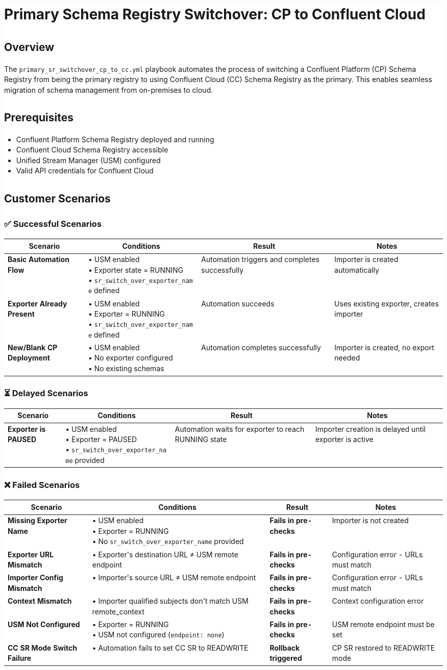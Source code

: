# Primary Schema Registry Switchover: CP to Confluent Cloud

## Overview

The `primary_sr_switchover_cp_to_cc.yml` playbook automates the process of switching a Confluent Platform (CP) Schema Registry from being the primary registry to using Confluent Cloud (CC) Schema Registry as the primary. This enables seamless migration of schema management from on-premises to cloud.

## Prerequisites

- Confluent Platform Schema Registry deployed and running
- Confluent Cloud Schema Registry accessible
- Unified Stream Manager (USM) configured
- Valid API credentials for Confluent Cloud

## Customer Scenarios

### ✅ Successful Scenarios

| **Scenario** | **Conditions** | **Result** | **Notes** |
|--------------|----------------|------------|-----------|
| **Basic Automation Flow** | • USM enabled<br/>• Exporter state = RUNNING<br/>• `sr_switch_over_exporter_name` defined | Automation triggers and completes successfully | Importer is created automatically |
| **Exporter Already Present** | • USM enabled<br/>• Exporter = RUNNING<br/>• `sr_switch_over_exporter_name` defined | Automation succeeds | Uses existing exporter, creates importer |
| **New/Blank CP Deployment** | • USM enabled<br/>• No exporter configured<br/>• No existing schemas | Automation completes successfully | Importer is created, no export needed |

### ⏳ Delayed Scenarios

| **Scenario** | **Conditions** | **Result** | **Notes** |
|--------------|----------------|------------|-----------|
| **Exporter is PAUSED** | • USM enabled<br/>• Exporter = PAUSED<br/>• `sr_switch_over_exporter_name` provided | Automation waits for exporter to reach RUNNING state | Importer creation is delayed until exporter is active |

### ❌ Failed Scenarios

| **Scenario** | **Conditions** | **Result** | **Notes** |
|--------------|----------------|------------|-----------|
| **Missing Exporter Name** | • USM enabled<br/>• Exporter = RUNNING<br/>• No `sr_switch_over_exporter_name` provided | **Fails in pre-checks** | Importer is not created |
| **Exporter URL Mismatch** | • Exporter's destination URL ≠ USM remote endpoint | **Fails in pre-checks** | Configuration error - URLs must match |
| **Importer Config Mismatch** | • Importer's source URL ≠ USM remote endpoint | **Fails in pre-checks** | Configuration error - URLs must match |
| **Context Mismatch** | • Importer qualified subjects don't match USM remote_context | **Fails in pre-checks** | Context configuration error |
| **USM Not Configured** | • Exporter = RUNNING<br/>• USM not configured (`endpoint: none`) | **Fails in pre-checks** | USM remote endpoint must be set |
| **CC SR Mode Switch Failure** | • Automation fails to set CC SR to READWRITE | **Rollback triggered** | CP SR restored to READWRITE mode |

